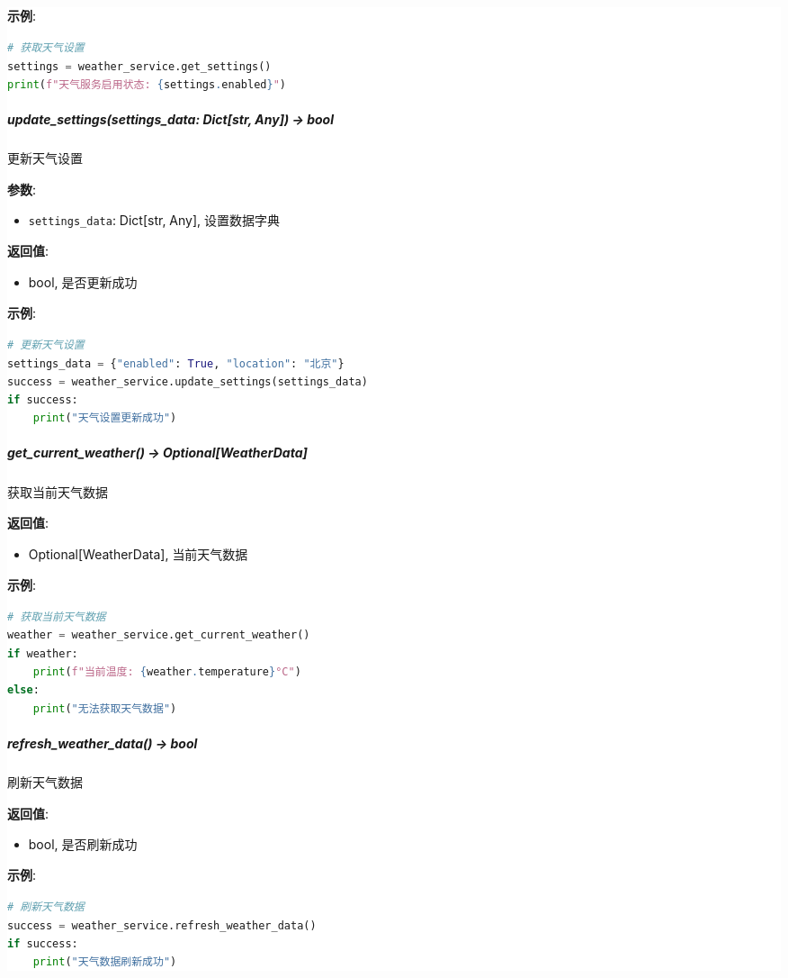 **示例**:
```python
# 获取天气设置
settings = weather_service.get_settings()
print(f"天气服务启用状态: {settings.enabled}")
```

##### update_settings(settings_data: Dict[str, Any]) -> bool

更新天气设置

**参数**:
- `settings_data`: Dict[str, Any], 设置数据字典

**返回值**:
- bool, 是否更新成功

**示例**:
```python
# 更新天气设置
settings_data = {"enabled": True, "location": "北京"}
success = weather_service.update_settings(settings_data)
if success:
    print("天气设置更新成功")
```

##### get_current_weather() -> Optional[WeatherData]

获取当前天气数据

**返回值**:
- Optional[WeatherData], 当前天气数据

**示例**:
```python
# 获取当前天气数据
weather = weather_service.get_current_weather()
if weather:
    print(f"当前温度: {weather.temperature}°C")
else:
    print("无法获取天气数据")
```

##### refresh_weather_data() -> bool

刷新天气数据

**返回值**:
- bool, 是否刷新成功

**示例**:
```python
# 刷新天气数据
success = weather_service.refresh_weather_data()
if success:
    print("天气数据刷新成功")
```
